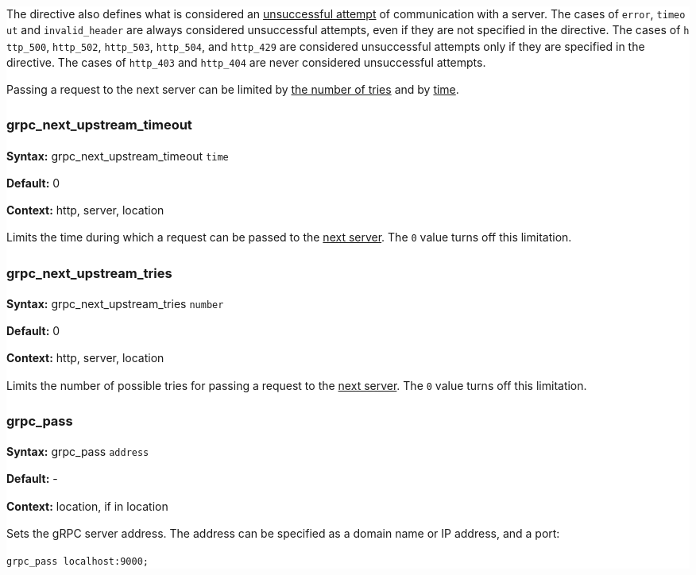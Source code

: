 The directive also defines what is considered an
[unsuccessful
attempt](/nginx/module-reference/http/ngx_http_upstream_module#max_fails) of communication with a server.
The cases of `error`, `timeout` and
`invalid_header` are always considered unsuccessful attempts,
even if they are not specified in the directive.
The cases of `http_500`, `http_502`,
`http_503`, `http_504`,
and `http_429` are
considered unsuccessful attempts only if they are specified in the directive.
The cases of `http_403` and `http_404`
are never considered unsuccessful attempts.

Passing a request to the next server can be limited by
[the number of tries](#grpc_next_upstream_tries)
and by [time](#grpc_next_upstream_timeout).
### grpc_next_upstream_timeout

**Syntax:** grpc_next_upstream_timeout `time`

**Default:** 0

**Context:** http, server, location


Limits the time during which a request can be passed to the
[next server](#grpc_next_upstream).
The `0` value turns off this limitation.
### grpc_next_upstream_tries

**Syntax:** grpc_next_upstream_tries `number`

**Default:** 0

**Context:** http, server, location


Limits the number of possible tries for passing a request to the
[next server](#grpc_next_upstream).
The `0` value turns off this limitation.
### grpc_pass

**Syntax:** grpc_pass `address`

**Default:** -

**Context:** location, if in location


Sets the gRPC server address.
The address can be specified as a domain name or IP address,
and a port:

```nginx
grpc_pass localhost:9000;

```

